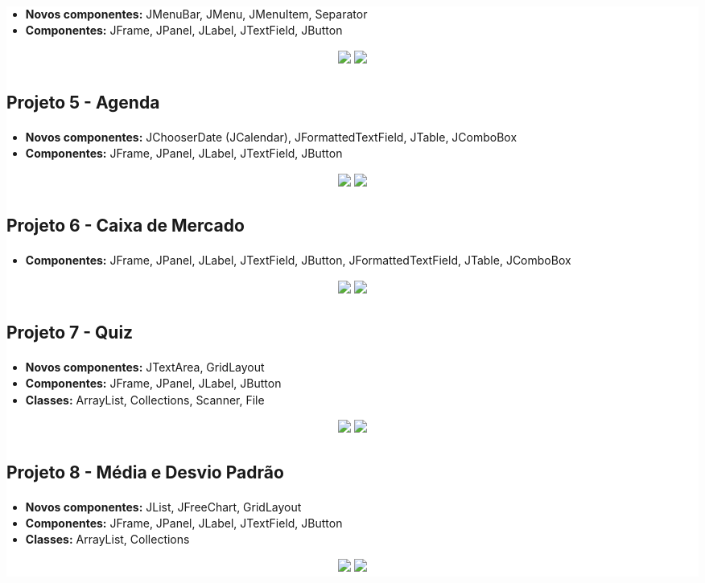 - **Novos componentes:** JMenuBar, JMenu, JMenuItem, Separator
- **Componentes:** JFrame, JPanel, JLabel, JTextField, JButton

<p align="center">
  <img src="https://github.com/kleberandrade/aulas-java-netbeans/blob/master/Imagens/sketch_aula_04.jpg" height="300"/>
  <img src="https://github.com/kleberandrade/aulas-java-netbeans/blob/master/Imagens/resultado_aula_04.png" height="300"/>
</p>

## Projeto 5 - Agenda

- **Novos componentes:** JChooserDate (JCalendar), JFormattedTextField, JTable, JComboBox
- **Componentes:** JFrame, JPanel, JLabel, JTextField, JButton

<p align="center">
  <img src="https://github.com/kleberandrade/aulas-java-netbeans/blob/master/Imagens/sketch_aula_05.jpg" height="300"/>
  <img src="https://github.com/kleberandrade/aulas-java-netbeans/blob/master/Imagens/resultado_aula_05.png" height="300"/>
</p>

## Projeto 6 - Caixa de Mercado

- **Componentes:** JFrame, JPanel, JLabel, JTextField, JButton, JFormattedTextField, JTable, JComboBox

<p align="center">
  <img src="https://github.com/kleberandrade/aulas-java-netbeans/blob/master/Imagens/sketch_aula_06.jpg" height="250"/>
  <img src="https://github.com/kleberandrade/aulas-java-netbeans/blob/master/Imagens/resultado_aula_06.png" height="250"/>
</p>

## Projeto 7 - Quiz

- **Novos componentes:** JTextArea, GridLayout
- **Componentes:** JFrame, JPanel, JLabel, JButton
- **Classes:** ArrayList, Collections, Scanner, File

<p align="center">
  <img src="https://github.com/kleberandrade/aulas-java-netbeans/blob/master/Imagens/sketch_aula_07.png" height="300"/>
  <img src="https://github.com/kleberandrade/aulas-java-netbeans/blob/master/Imagens/resultado_aula_07.png" height="300"/>
</p>

## Projeto 8 - Média e Desvio Padrão

- **Novos componentes:** JList, JFreeChart, GridLayout
- **Componentes:** JFrame, JPanel, JLabel, JTextField, JButton
- **Classes:** ArrayList, Collections

<p align="center">
  <img src="https://github.com/kleberandrade/aulas-java-netbeans/blob/master/Imagens/sketch_aula_08.jpg" height="300"/>
  <img src="https://github.com/kleberandrade/aulas-java-netbeans/blob/master/Imagens/resultado_aula_08.png" height="300"/>
</p>
